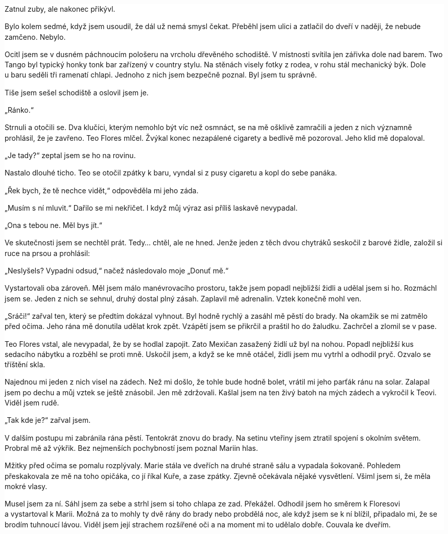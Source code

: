 Zatnul zuby, ale nakonec přikývl.

Bylo kolem sedmé, když jsem usoudil, že dál už nemá smysl čekat. Přeběhl jsem ulici a zatlačil do dveří v naději, že nebude zamčeno. Nebylo.

Ocitl jsem se v dusném páchnoucím pološeru na vrcholu dřevěného schodiště. V místnosti svítila jen zářivka dole nad barem. Two Tango byl typický honky tonk bar zařízený v country stylu. Na stěnách visely fotky z rodea, v rohu stál mechanický býk. Dole u baru seděli tři ramenatí chlapi. Jednoho z nich jsem bezpečně poznal. Byl jsem tu správně.

Tiše jsem sešel schodiště a oslovil jsem je.

„Ránko.“

Strnuli a otočili se. Dva klučíci, kterým nemohlo být víc než osmnáct, se na mě ošklivě zamračili a jeden z nich významně prohlásil, že je zavřeno. Teo Flores mlčel. Žvýkal konec nezapálené cigarety a bedlivě mě pozoroval. Jeho klid mě dopaloval.

„Je tady?“ zeptal jsem se ho na rovinu.

Nastalo dlouhé ticho. Teo se otočil zpátky k baru, vyndal si z pusy cigaretu a kopl do sebe panáka.

„Řek bych, že tě nechce vidět,“ odpověděla mi jeho záda.

„Musím s ní mluvit.“ Dařilo se mi nekřičet. I když můj výraz asi příliš laskavě nevypadal.

„Ona s tebou ne. Měl bys jít.“

Ve skutečnosti jsem se nechtěl prát. Tedy… chtěl, ale ne hned. Jenže jeden z těch dvou chytráků seskočil z barové židle, založil si ruce na prsou a prohlásil:

„Neslyšels? Vypadni odsud,“ načež následovalo moje „Donuť mě.“

Vystartovali oba zároveň. Měl jsem málo manévrovacího prostoru, takže jsem popadl nejbližší židli a udělal jsem si ho. Rozmáchl jsem se. Jeden z nich se sehnul, druhý dostal plný zásah. Zaplavil mě adrenalin. Vztek konečně mohl ven.

„Sráči!“ zařval ten, který se předtím dokázal vyhnout. Byl hodně rychlý a zasáhl mě pěstí do brady. Na okamžik se mi zatmělo před očima. Jeho rána mě donutila udělat krok zpět. Vzápětí jsem se přikrčil a praštil ho do žaludku. Zachrčel a zlomil se v pase.

Teo Flores vstal, ale nevypadal, že by se hodlal zapojit. Zato Mexičan zasažený židlí už byl na nohou. Popadl nejbližší kus sedacího nábytku a rozběhl se proti mně. Uskočil jsem, a když se ke mně otáčel, židli jsem mu vytrhl a odhodil pryč. Ozvalo se tříštění skla.

Najednou mi jeden z nich visel na zádech. Než mi došlo, že tohle bude hodně bolet, vrátil mi jeho parťák ránu na solar. Zalapal jsem po dechu a můj vztek se ještě znásobil. Jen mě zdržovali. Kašlal jsem na ten živý batoh na mých zádech a vykročil k Teovi. Viděl jsem rudě.

„Tak kde je?“ zařval jsem.

V dalším postupu mi zabránila rána pěstí. Tentokrát znovu do brady. Na setinu vteřiny jsem ztratil spojení s okolním světem. Probral mě až výkřik. Bez nejmenších pochybností jsem poznal Mariin hlas.

Mžitky před očima se pomalu rozplývaly. Marie stála ve dveřích na druhé straně sálu a vypadala šokovaně. Pohledem přeskakovala ze mě na toho opičáka, co jí říkal Kuře, a zase zpátky. Zjevně očekávala nějaké vysvětlení. Všiml jsem si, že měla mokré vlasy.

Musel jsem za ní. Sáhl jsem za sebe a strhl jsem si toho chlapa ze zad. Překážel. Odhodil jsem ho směrem k Floresovi a vystartoval k Marii. Možná za to mohly ty dvě rány do brady nebo probdělá noc, ale když jsem se k ní blížil, připadalo mi, že se brodím tuhnoucí lávou. Viděl jsem její strachem rozšířené oči a na moment mi to udělalo dobře. Couvala ke dveřím.
